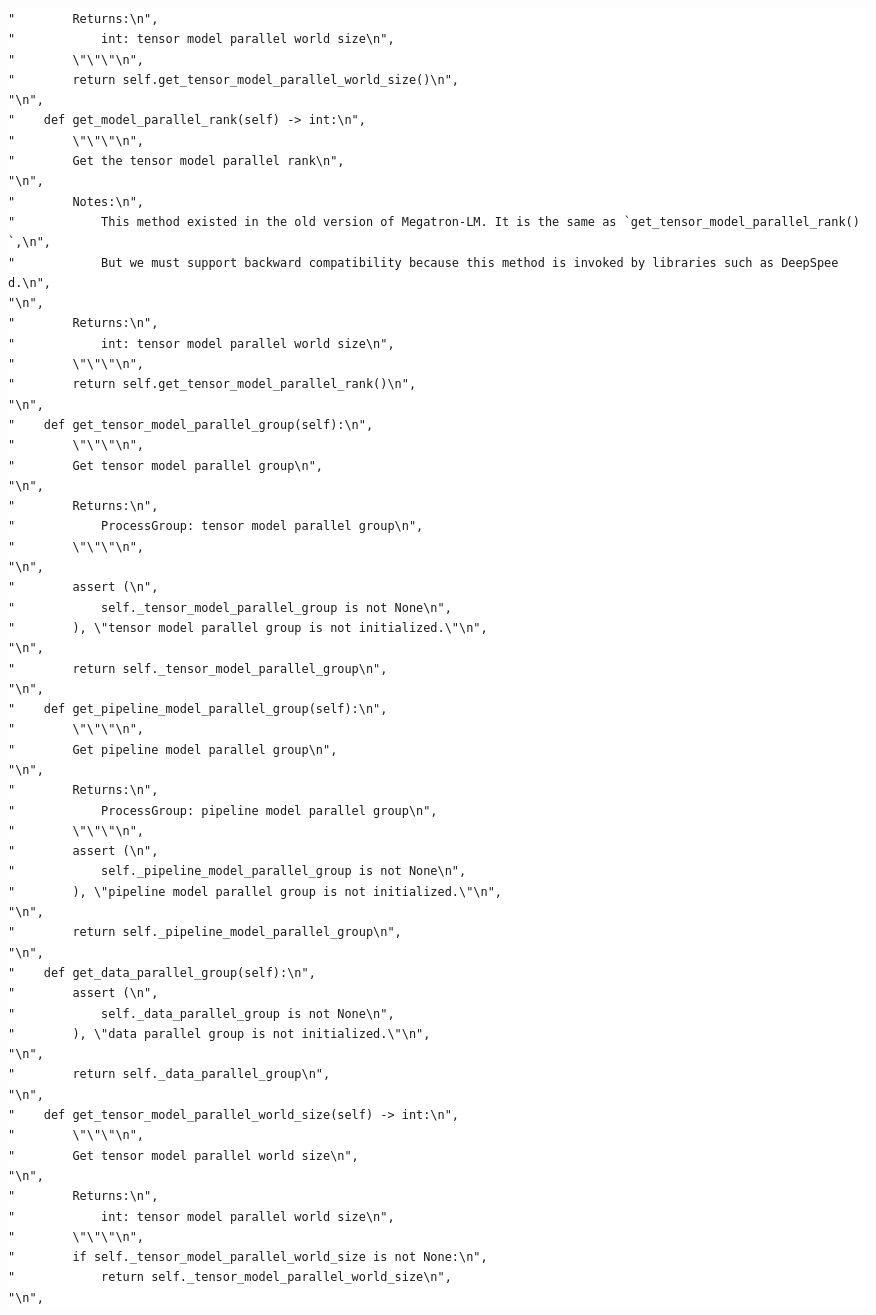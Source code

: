    "        Returns:\n",
    "            int: tensor model parallel world size\n",
    "        \"\"\"\n",
    "        return self.get_tensor_model_parallel_world_size()\n",
    "\n",
    "    def get_model_parallel_rank(self) -> int:\n",
    "        \"\"\"\n",
    "        Get the tensor model parallel rank\n",
    "\n",
    "        Notes:\n",
    "            This method existed in the old version of Megatron-LM. It is the same as `get_tensor_model_parallel_rank()`,\n",
    "            But we must support backward compatibility because this method is invoked by libraries such as DeepSpeed.\n",
    "\n",
    "        Returns:\n",
    "            int: tensor model parallel world size\n",
    "        \"\"\"\n",
    "        return self.get_tensor_model_parallel_rank()\n",
    "\n",
    "    def get_tensor_model_parallel_group(self):\n",
    "        \"\"\"\n",
    "        Get tensor model parallel group\n",
    "\n",
    "        Returns:\n",
    "            ProcessGroup: tensor model parallel group\n",
    "        \"\"\"\n",
    "\n",
    "        assert (\n",
    "            self._tensor_model_parallel_group is not None\n",
    "        ), \"tensor model parallel group is not initialized.\"\n",
    "\n",
    "        return self._tensor_model_parallel_group\n",
    "\n",
    "    def get_pipeline_model_parallel_group(self):\n",
    "        \"\"\"\n",
    "        Get pipeline model parallel group\n",
    "\n",
    "        Returns:\n",
    "            ProcessGroup: pipeline model parallel group\n",
    "        \"\"\"\n",
    "        assert (\n",
    "            self._pipeline_model_parallel_group is not None\n",
    "        ), \"pipeline model parallel group is not initialized.\"\n",
    "\n",
    "        return self._pipeline_model_parallel_group\n",
    "\n",
    "    def get_data_parallel_group(self):\n",
    "        assert (\n",
    "            self._data_parallel_group is not None\n",
    "        ), \"data parallel group is not initialized.\"\n",
    "\n",
    "        return self._data_parallel_group\n",
    "\n",
    "    def get_tensor_model_parallel_world_size(self) -> int:\n",
    "        \"\"\"\n",
    "        Get tensor model parallel world size\n",
    "\n",
    "        Returns:\n",
    "            int: tensor model parallel world size\n",
    "        \"\"\"\n",
    "        if self._tensor_model_parallel_world_size is not None:\n",
    "            return self._tensor_model_parallel_world_size\n",
    "\n",
